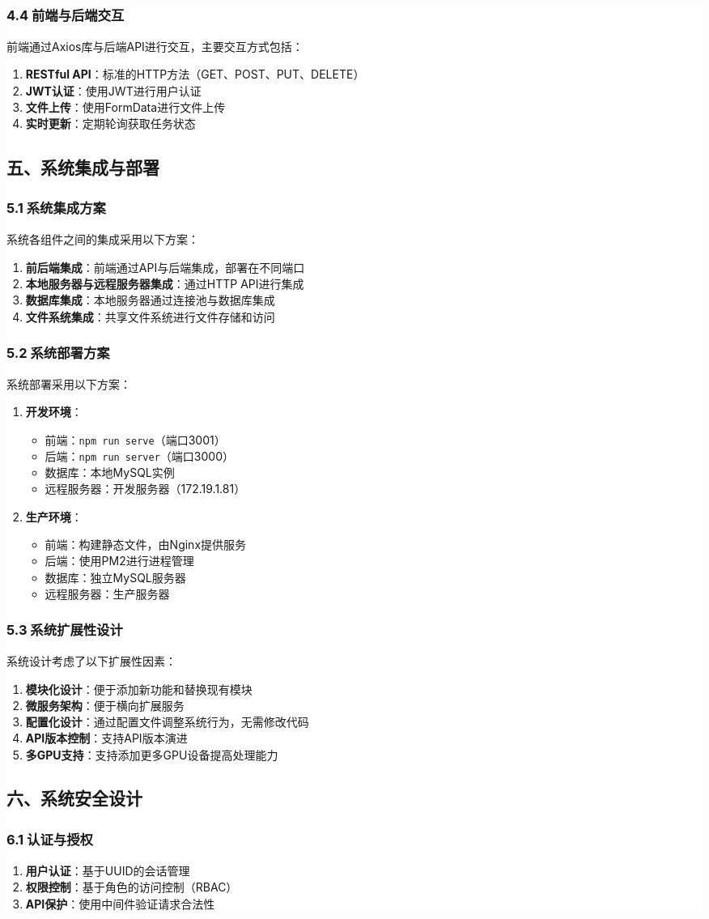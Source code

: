 ### 4.4 前端与后端交互

前端通过Axios库与后端API进行交互，主要交互方式包括：

1. **RESTful API**：标准的HTTP方法（GET、POST、PUT、DELETE）
2. **JWT认证**：使用JWT进行用户认证
3. **文件上传**：使用FormData进行文件上传
4. **实时更新**：定期轮询获取任务状态

## 五、系统集成与部署

### 5.1 系统集成方案

系统各组件之间的集成采用以下方案：

1. **前后端集成**：前端通过API与后端集成，部署在不同端口
2. **本地服务器与远程服务器集成**：通过HTTP API进行集成
3. **数据库集成**：本地服务器通过连接池与数据库集成
4. **文件系统集成**：共享文件系统进行文件存储和访问

### 5.2 系统部署方案

系统部署采用以下方案：

1. **开发环境**：
   - 前端：`npm run serve`（端口3001）
   - 后端：`npm run server`（端口3000）
   - 数据库：本地MySQL实例
   - 远程服务器：开发服务器（172.19.1.81）

2. **生产环境**：
   - 前端：构建静态文件，由Nginx提供服务
   - 后端：使用PM2进行进程管理
   - 数据库：独立MySQL服务器
   - 远程服务器：生产服务器

### 5.3 系统扩展性设计

系统设计考虑了以下扩展性因素：

1. **模块化设计**：便于添加新功能和替换现有模块
2. **微服务架构**：便于横向扩展服务
3. **配置化设计**：通过配置文件调整系统行为，无需修改代码
4. **API版本控制**：支持API版本演进
5. **多GPU支持**：支持添加更多GPU设备提高处理能力

## 六、系统安全设计

### 6.1 认证与授权

1. **用户认证**：基于UUID的会话管理
2. **权限控制**：基于角色的访问控制（RBAC）
3. **API保护**：使用中间件验证请求合法性
